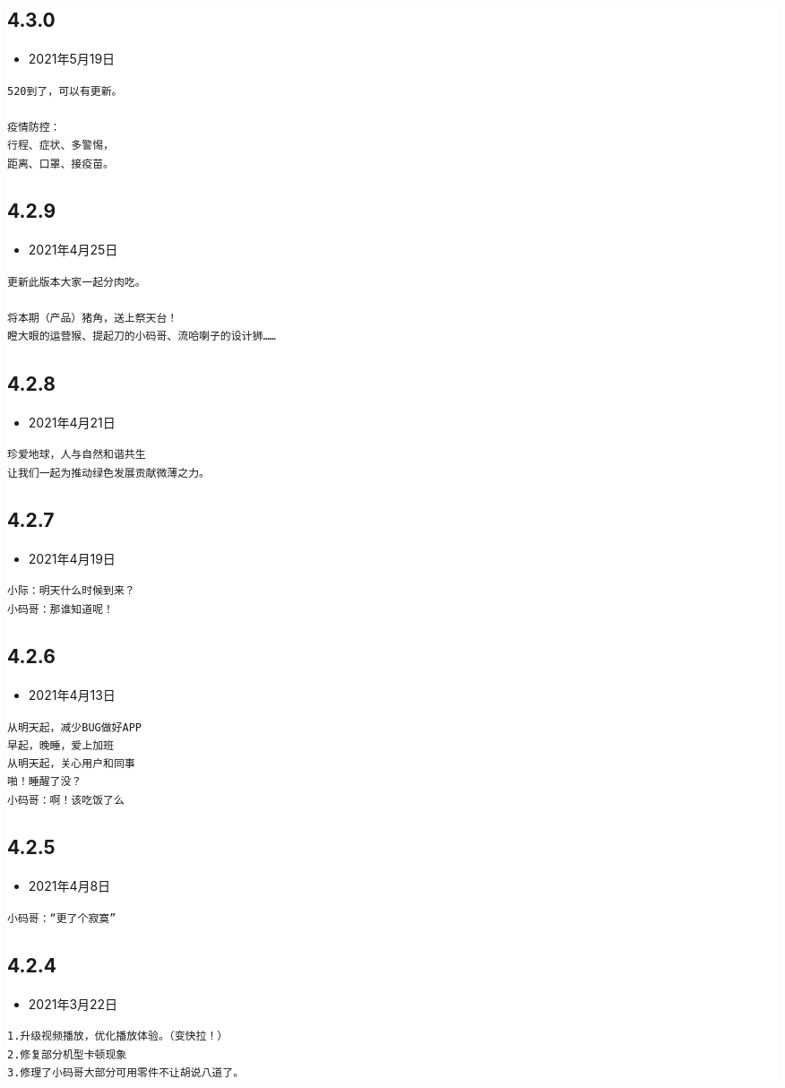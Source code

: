 ## 4.3.0
 - 2021年5月19日
```
520到了，可以有更新。

疫情防控：
行程、症状、多警惕，
距离、口罩、接疫苗。
```

## 4.2.9
 - 2021年4月25日
```
更新此版本大家一起分肉吃。

将本期（产品）猪角，送上祭天台！
瞪大眼的运营猴、提起刀的小码哥、流哈喇子的设计狮……
```

## 4.2.8
 - 2021年4月21日
```
珍爱地球，人与自然和谐共生
让我们一起为推动绿色发展贡献微薄之力。
```

## 4.2.7
 - 2021年4月19日
```
小际：明天什么时候到来？
小码哥：那谁知道呢！
```

## 4.2.6
 - 2021年4月13日
```
从明天起，减少BUG做好APP
早起，晚睡，爱上加班
从明天起，关心用户和同事
啪！睡醒了没？
小码哥：啊！该吃饭了么
```

## 4.2.5
 - 2021年4月8日
```
小码哥：“更了个寂寞”
```

## 4.2.4
 - 2021年3月22日
```
1.升级视频播放，优化播放体验。（变快拉！）
2.修复部分机型卡顿现象
3.修理了小码哥大部分可用零件不让胡说八道了。
```
